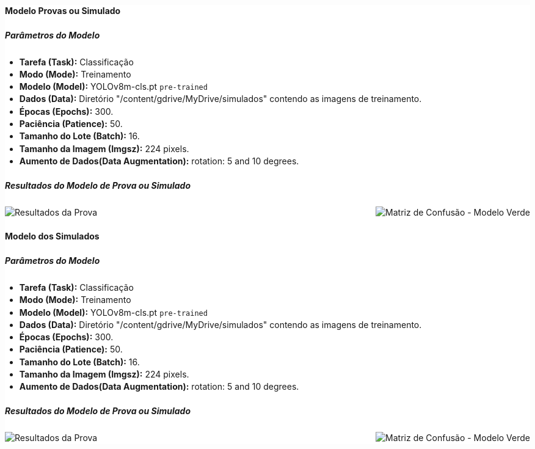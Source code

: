 #### Modelo Provas ou Simulado

##### Parâmetros do Modelo

- **Tarefa (Task):** Classificação
- **Modo (Mode):** Treinamento
- **Modelo (Model):** YOLOv8m-cls.pt `pre-trained` 
- **Dados (Data):** Diretório "/content/gdrive/MyDrive/simulados" contendo as imagens de treinamento.
- **Épocas (Epochs):** 300.
- **Paciência (Patience):** 50.
- **Tamanho do Lote (Batch):** 16.
- **Tamanho da Imagem (Imgsz):** 224 pixels.
- **Aumento de Dados(Data Augmentation):** rotation: 5 and 10 degrees.

##### Resultados do Modelo de Prova ou Simulado

<div style="display: flex; justify-content: space-between;">
  <a target="_blank" align="center">
    <img height="400" width="400" src="https://github.com/Daniel227a/desafio/blob/dev/images/results_ProvaGabarito.png" alt="Resultados da Prova">
  </a>
  <a target="_blank" align="center">
    <img height="400" width="400" src="https://github.com/Daniel227a/desafio/blob/dev/images/confusion_matrix_normalized_ProvaGabarito.png" alt="Matriz de Confusão - Modelo Verde">
  </a>
</div>

#### Modelo dos Simulados

##### Parâmetros do Modelo

- **Tarefa (Task):** Classificação
- **Modo (Mode):** Treinamento
- **Modelo (Model):** YOLOv8m-cls.pt `pre-trained`
- **Dados (Data):** Diretório "/content/gdrive/MyDrive/simulados" contendo as imagens de treinamento.
- **Épocas (Epochs):** 300.
- **Paciência (Patience):** 50.
- **Tamanho do Lote (Batch):** 16.
- **Tamanho da Imagem (Imgsz):** 224 pixels.
- **Aumento de Dados(Data Augmentation):** rotation: 5 and 10 degrees.
##### Resultados do Modelo de Prova ou Simulado

<div style="display: flex; justify-content: space-between;">
  <a target="_blank" align="center">
    <img height="400" width="400" src="https://github.com/Daniel227a/desafio/blob/dev/images/results_Simulados.png" alt="Resultados da Prova">
  </a>
  <a target="_blank" align="center">
    <img height="400" width="400" src="https://github.com/Daniel227a/desafio/blob/dev/images/confusion_matrix_normalized_Simulados.png" alt="Matriz de Confusão - Modelo Verde">
  </a>
</div>
